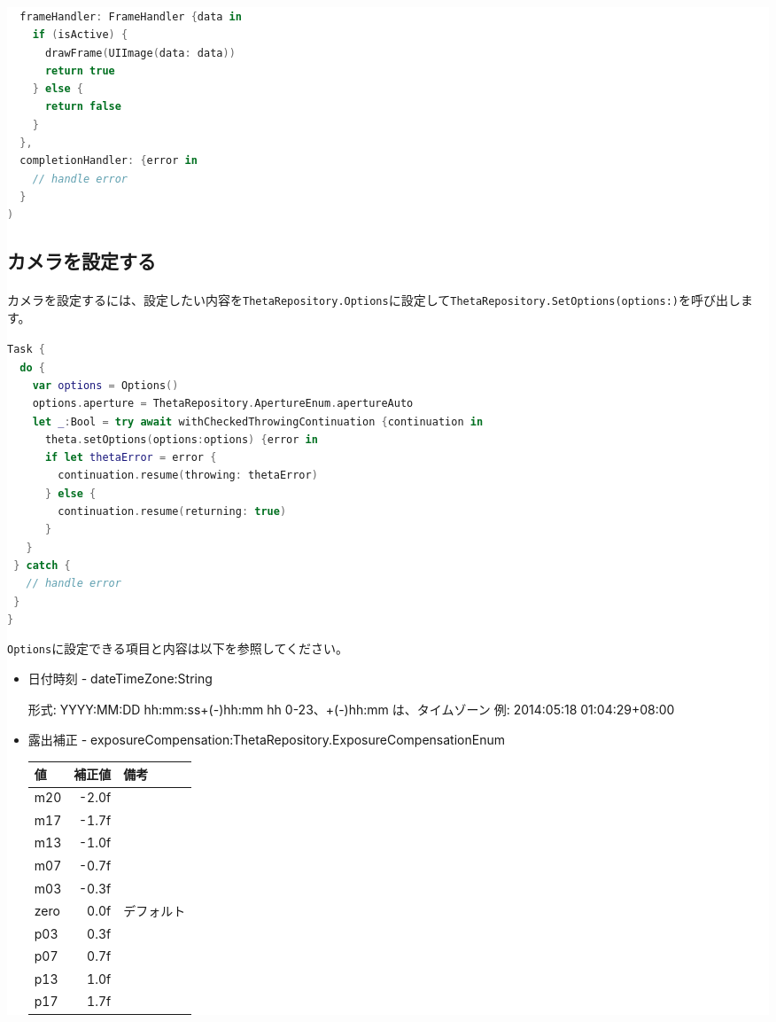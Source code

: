 ``` swift
  frameHandler: FrameHandler {data in
    if (isActive) {
      drawFrame(UIImage(data: data))
      return true
    } else {
      return false
    }
  },
  completionHandler: {error in
    // handle error
  }
)
```
## カメラを設定する

カメラを設定するには、設定したい内容を`ThetaRepository.Options`に設定して`ThetaRepository.SetOptions(options:)`を呼び出します。

```swift
Task {
  do {
    var options = Options()
    options.aperture = ThetaRepository.ApertureEnum.apertureAuto
    let _:Bool = try await withCheckedThrowingContinuation {continuation in
      theta.setOptions(options:options) {error in
      if let thetaError = error {
        continuation.resume(throwing: thetaError)
      } else {
        continuation.resume(returning: true)
      }
   }
 } catch {
   // handle error
 }
}
```

`Options`に設定できる項目と内容は以下を参照してください。

* 日付時刻 - dateTimeZone:String

  形式: YYYY:MM:DD hh:mm:ss+(-)hh:mm
  hh 0-23、+(-)hh:mm は、タイムゾーン
  例: 2014:05:18 01:04:29+08:00

* 露出補正 - exposureCompensation:ThetaRepository.ExposureCompensationEnum

  | 値 | 補正値 |備考|
  |---|---:|---|
  |m20|-2.0f||
  |m17|-1.7f||
  |m13|-1.0f||
  |m07|-0.7f||
  |m03|-0.3f||
  |zero|0.0f|デフォルト|
  |p03|0.3f||
  |p07|0.7f||
  |p13|1.0f||
  |p17|1.7f||